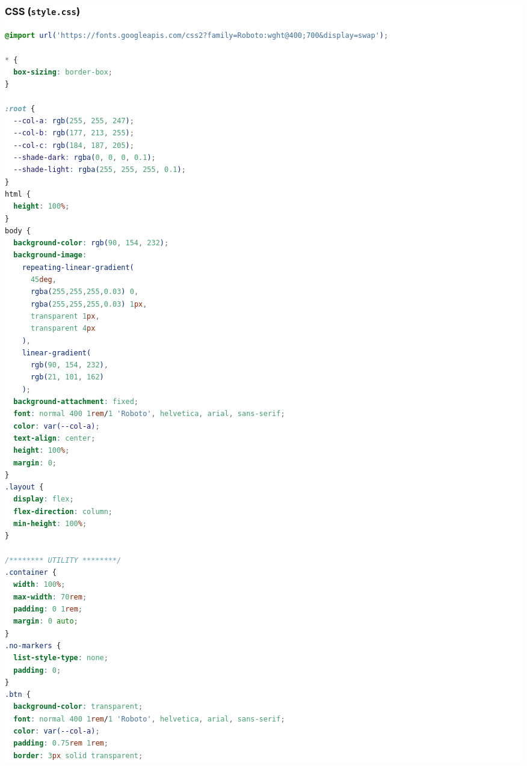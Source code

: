 
### CSS (`style.css`)

```css
@import url('https://fonts.googleapis.com/css2?family=Roboto:wght@400;700&display=swap');

* {
  box-sizing: border-box;
}

:root {
  --col-a: rgb(255, 255, 247);
  --col-b: rgb(177, 213, 255);
  --col-c: rgb(184, 187, 205);
  --shade-dark: rgba(0, 0, 0, 0.1);
  --shade-light: rgba(255, 255, 255, 0.1);
}
html {
  height: 100%;
}
body {
  background-color: rgb(90, 154, 232);
  background-image:
    repeating-linear-gradient(
      45deg,
      rgba(255,255,255,0.03) 0,
      rgba(255,255,255,0.03) 1px,
      transparent 1px,
      transparent 4px
    ),
    linear-gradient(
      rgb(90, 154, 232), 
      rgb(21, 101, 162)
    );
  background-attachment: fixed;
  font: normal 400 1rem/1 'Roboto', helvetica, arial, sans-serif;
  color: var(--col-a);
  text-align: center;
  height: 100%;
  margin: 0;
}
.layout {
  display: flex;
  flex-direction: column;
  min-height: 100%;
}

/******** UTILITY ********/
.container {
  width: 100%;
  max-width: 70rem;
  padding: 0 1rem;
  margin: 0 auto;
}
.no-markers {
  list-style-type: none;
  padding: 0;
}
.btn {
  background-color: transparent;
  font: normal 400 1rem/1 'Roboto', helvetica, arial, sans-serif;
  color: var(--col-a);
  padding: 0.75rem 1rem;
  border: 3px solid transparent;
```